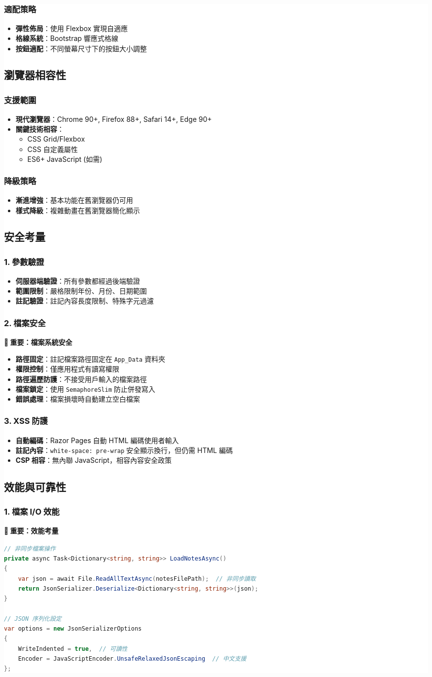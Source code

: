 ### 適配策略
- **彈性佈局**：使用 Flexbox 實現自適應
- **格線系統**：Bootstrap 響應式格線
- **按鈕適配**：不同螢幕尺寸下的按鈕大小調整

## 瀏覽器相容性

### 支援範圍
- **現代瀏覽器**：Chrome 90+, Firefox 88+, Safari 14+, Edge 90+
- **關鍵技術相容**：
  - CSS Grid/Flexbox
  - CSS 自定義屬性
  - ES6+ JavaScript (如需)

### 降級策略
- **漸進增強**：基本功能在舊瀏覽器仍可用
- **樣式降級**：複雜動畫在舊瀏覽器簡化顯示

## 安全考量

### 1. **參數驗證**
- **伺服器端驗證**：所有參數都經過後端驗證
- **範圍限制**：嚴格限制年份、月份、日期範圍
- **註記驗證**：註記內容長度限制、特殊字元過濾

### 2. **檔案安全**
**🔴 重要：檔案系統安全**
- **路徑固定**：註記檔案路徑固定在 `App_Data` 資料夾
- **權限控制**：僅應用程式有讀寫權限
- **路徑遍歷防護**：不接受用戶輸入的檔案路徑
- **檔案鎖定**：使用 `SemaphoreSlim` 防止併發寫入
- **錯誤處理**：檔案損壞時自動建立空白檔案

### 3. **XSS 防護**
- **自動編碼**：Razor Pages 自動 HTML 編碼使用者輸入
- **註記內容**：`white-space: pre-wrap` 安全顯示換行，但仍需 HTML 編碼
- **CSP 相容**：無內聯 JavaScript，相容內容安全政策

## 效能與可靠性

### 1. **檔案 I/O 效能**
**🔴 重要：效能考量**
```csharp
// 非同步檔案操作
private async Task<Dictionary<string, string>> LoadNotesAsync()
{
    var json = await File.ReadAllTextAsync(notesFilePath);  // 非同步讀取
    return JsonSerializer.Deserialize<Dictionary<string, string>>(json);
}

// JSON 序列化設定
var options = new JsonSerializerOptions 
{ 
    WriteIndented = true,  // 可讀性
    Encoder = JavaScriptEncoder.UnsafeRelaxedJsonEscaping  // 中文支援
};
```
